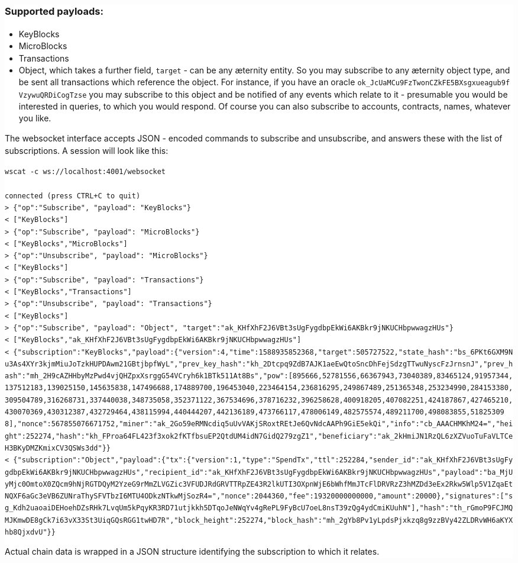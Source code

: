### Supported payloads:
  * KeyBlocks
  * MicroBlocks
  * Transactions
  * Object, which takes a further field, `target` - can be any æternity entity. So you may subscribe to any æternity object type, and be sent all transactions which reference the object. For instance, if you have an oracle `ok_JcUaMCu9FzTwonCZkFE5BXsgxueagub9fVzywuQRDiCogTzse` you may subscribe to this object and be notified of any events which relate to it - presumable you would be interested in queries, to which you would respond. Of course you can also subscribe to accounts, contracts, names, whatever you like.


The websocket interface accepts JSON - encoded commands to subscribe and unsubscribe, and answers these with the list of subscriptions. A session will look like this:

```
wscat -c ws://localhost:4001/websocket

connected (press CTRL+C to quit)
> {"op":"Subscribe", "payload": "KeyBlocks"}
< ["KeyBlocks"]
> {"op":"Subscribe", "payload": "MicroBlocks"}
< ["KeyBlocks","MicroBlocks"]
> {"op":"Unsubscribe", "payload": "MicroBlocks"}
< ["KeyBlocks"]
> {"op":"Subscribe", "payload": "Transactions"}
< ["KeyBlocks","Transactions"]
> {"op":"Unsubscribe", "payload": "Transactions"}
< ["KeyBlocks"]
> {"op":"Subscribe", "payload": "Object", "target":"ak_KHfXhF2J6VBt3sUgFygdbpEkWi6AKBkr9jNKUCHbpwwagzHUs"}
< ["KeyBlocks","ak_KHfXhF2J6VBt3sUgFygdbpEkWi6AKBkr9jNKUCHbpwwagzHUs"]
< {"subscription":"KeyBlocks","payload":{"version":4,"time":1588935852368,"target":505727522,"state_hash":"bs_6PKt6GXM9Nu3As4XYr3kjmMiuJoTzkHUPDAwm21GBtjbpfWyL","prev_key_hash":"kh_2Dtcpq9ZdB7AJK1aeEwQtoSncDhFejSdzgTTwuNyscFzJrnsnJ","prev_hash":"mh_2H9cAZHHbyMzPwd4vjQHZpxXsrggG54VCryh6k1BTk511At8Bs","pow":[895666,52781556,66367943,73040389,83465124,91957344,137512183,139025150,145635838,147496688,174889700,196453040,223464154,236816295,249867489,251365348,253234990,284153380,309504789,316268731,337440038,348735058,352371122,367534696,378716232,396258628,400918205,407082251,424187867,427465210,430070369,430312387,432729464,438115994,440444207,442136189,473766117,478006149,482575574,489211700,498083855,518253098],"nonce":567855076671752,"miner":"ak_2Go59eRMNcdiq5uUvVAKjSRoxtREtJe6QvNdcAAPh9GiE5ekQi","info":"cb_AAACHMKhM24=","height":252274,"hash":"kh_FProa64FL423f3xok2fKTfbsuEP2QtdUM4idN7GidQ279zgZ1","beneficiary":"ak_2kHmiJN1RzQL6zXZVuoTuFaVLTCeH3BKyDMZKmixCV3QSWs3dd"}}
< {"subscription":"Object","payload":{"tx":{"version":1,"type":"SpendTx","ttl":252284,"sender_id":"ak_KHfXhF2J6VBt3sUgFygdbpEkWi6AKBkr9jNKUCHbpwwagzHUs","recipient_id":"ak_KHfXhF2J6VBt3sUgFygdbpEkWi6AKBkr9jNKUCHbpwwagzHUs","payload":"ba_MjUyMjc0OmtoX0ZQcm9hNjRGTDQyM2YzeG9rMmZLVGZic3VFUDJRdGRVTTRpZE43R2lkUTI3OXpnWjE6bWhfMmJTcFlDRVRzZ3hMZDd3eEx2Rkw5Wlp5V1ZqaEtNQXF6aGc3eVB6ZUNraThySFVTbzI6MTU4ODkzNTkwMjSozR4=","nonce":2044360,"fee":19320000000000,"amount":20000},"signatures":["sg_Kdh2uaoaiDEHoehDZsRHk7LvqUm5kPqyKR3RD71utjkkh5DTqoJeNWqYv4gRePL9FyBcU7oeL8nsT39zQg4ydCmiKUuhN"],"hash":"th_rGmoP9FCJMQMJKmwDE8gCk7i63vX33St3UiqGQsRGG1twHD7R","block_height":252274,"block_hash":"mh_2gYb8Pv1yLpdsPjxkzq8g9zzBVy42ZLDRvWH6aKYXhb8QjxdvU"}}
```
Actual chain data is wrapped in a JSON structure identifying the subscription to which it relates.
